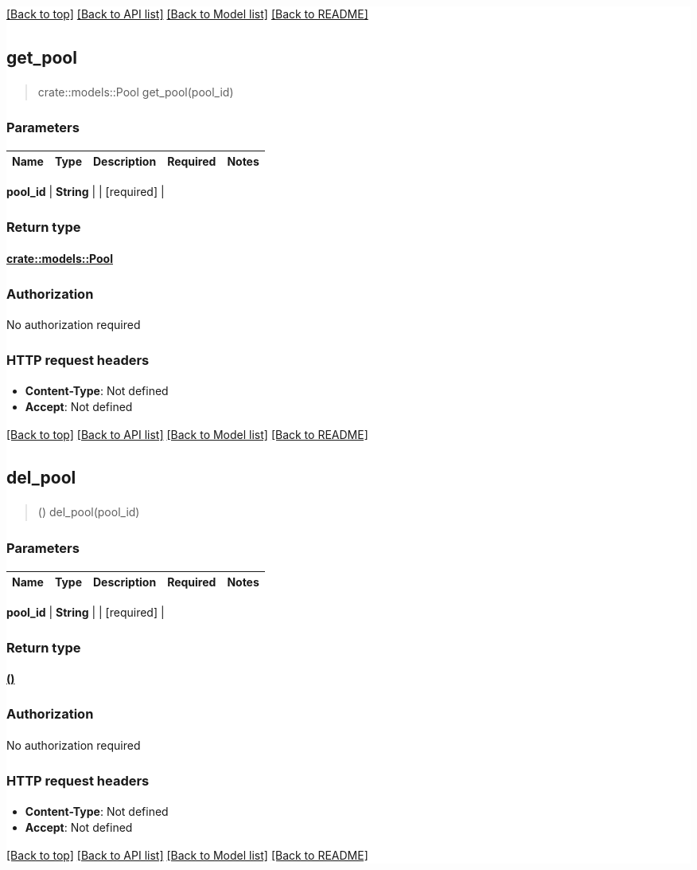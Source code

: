[[Back to top]](#) [[Back to API list]](../README.md#documentation-for-api-endpoints) [[Back to Model list]](../README.md#documentation-for-models) [[Back to README]](../README.md)



## get_pool

> crate::models::Pool get_pool(pool_id)


### Parameters


Name | Type | Description  | Required | Notes
------------- | ------------- | ------------- | ------------- | -------------

**pool_id** | **String** |  | [required] |


### Return type

[**crate::models::Pool**](.md)

### Authorization

No authorization required

### HTTP request headers

- **Content-Type**: Not defined
- **Accept**: Not defined

[[Back to top]](#) [[Back to API list]](../README.md#documentation-for-api-endpoints) [[Back to Model list]](../README.md#documentation-for-models) [[Back to README]](../README.md)



## del_pool

> () del_pool(pool_id)


### Parameters


Name | Type | Description  | Required | Notes
------------- | ------------- | ------------- | ------------- | -------------

**pool_id** | **String** |  | [required] |


### Return type

[**()**](.md)

### Authorization

No authorization required

### HTTP request headers

- **Content-Type**: Not defined
- **Accept**: Not defined

[[Back to top]](#) [[Back to API list]](../README.md#documentation-for-api-endpoints) [[Back to Model list]](../README.md#documentation-for-models) [[Back to README]](../README.md)


